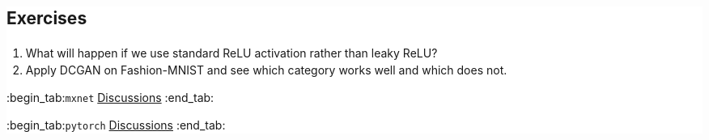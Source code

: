 
## Exercises

1. What will happen if we use standard ReLU activation rather than leaky ReLU?
1. Apply DCGAN on Fashion-MNIST and see which category works well and which does not.

:begin_tab:`mxnet`
[Discussions](https://discuss.d2l.ai/t/409)
:end_tab:

:begin_tab:`pytorch`
[Discussions](https://discuss.d2l.ai/t/1083)
:end_tab:
